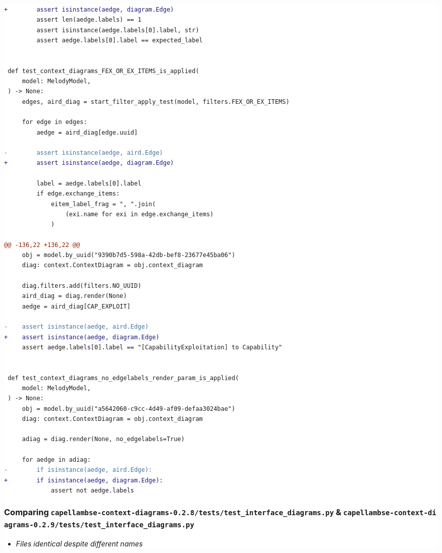 ```diff
+        assert isinstance(aedge, diagram.Edge)
         assert len(aedge.labels) == 1
         assert isinstance(aedge.labels[0].label, str)
         assert aedge.labels[0].label == expected_label
 
 
 def test_context_diagrams_FEX_OR_EX_ITEMS_is_applied(
     model: MelodyModel,
 ) -> None:
     edges, aird_diag = start_filter_apply_test(model, filters.FEX_OR_EX_ITEMS)
 
     for edge in edges:
         aedge = aird_diag[edge.uuid]
 
-        assert isinstance(aedge, aird.Edge)
+        assert isinstance(aedge, diagram.Edge)
 
         label = aedge.labels[0].label
         if edge.exchange_items:
             eitem_label_frag = ", ".join(
                 (exi.name for exi in edge.exchange_items)
             )
 
@@ -136,22 +136,22 @@
     obj = model.by_uuid("9390b7d5-598a-42db-bef8-23677e45ba06")
     diag: context.ContextDiagram = obj.context_diagram
 
     diag.filters.add(filters.NO_UUID)
     aird_diag = diag.render(None)
     aedge = aird_diag[CAP_EXPLOIT]
 
-    assert isinstance(aedge, aird.Edge)
+    assert isinstance(aedge, diagram.Edge)
     assert aedge.labels[0].label == "[CapabilityExploitation] to Capability"
 
 
 def test_context_diagrams_no_edgelabels_render_param_is_applied(
     model: MelodyModel,
 ) -> None:
     obj = model.by_uuid("a5642060-c9cc-4d49-af09-defaa3024bae")
     diag: context.ContextDiagram = obj.context_diagram
 
     adiag = diag.render(None, no_edgelabels=True)
 
     for aedge in adiag:
-        if isinstance(aedge, aird.Edge):
+        if isinstance(aedge, diagram.Edge):
             assert not aedge.labels
```

### Comparing `capellambse-context-diagrams-0.2.8/tests/test_interface_diagrams.py` & `capellambse-context-diagrams-0.2.9/tests/test_interface_diagrams.py`

 * *Files identical despite different names*

